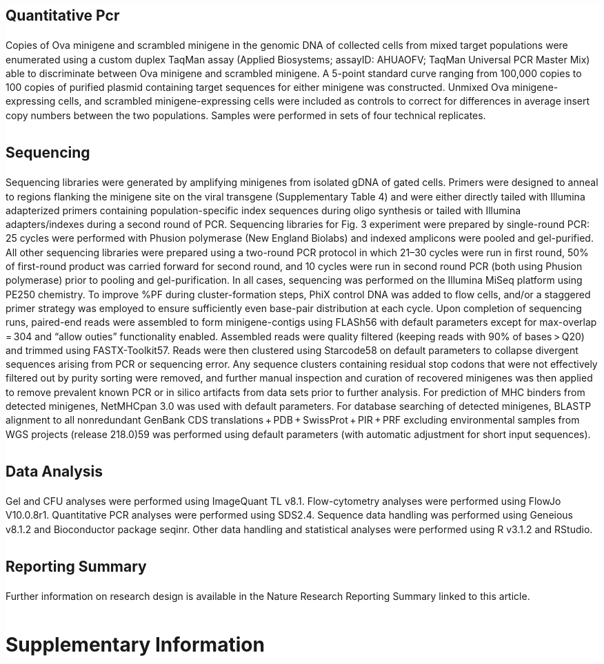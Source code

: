 ## Quantitative Pcr

Copies of Ova minigene and scrambled minigene in the genomic DNA of collected cells from mixed target populations were enumerated using a custom duplex TaqMan assay (Applied Biosystems; assayID: AHUAOFV; TaqMan Universal PCR Master Mix) able to discriminate between Ova minigene and scrambled minigene. A 5-point standard curve ranging from 100,000 copies to 100 copies of purified plasmid containing target sequences for either minigene was constructed. Unmixed Ova minigene-expressing cells, and scrambled minigene-expressing cells were included as controls to correct for differences in average insert copy numbers between the two populations. Samples were performed in sets of four technical replicates.

## Sequencing

Sequencing libraries were generated by amplifying minigenes from isolated gDNA of gated cells. Primers were designed to anneal to regions flanking the minigene site on the viral transgene (Supplementary Table 4) and were either directly tailed with Illumina adapterized primers containing population-specific index sequences during oligo synthesis or tailed with Illumina adapters/indexes during a second round of PCR. Sequencing libraries for Fig. 3 experiment were prepared by single-round PCR: 25 cycles were performed with Phusion polymerase (New England Biolabs) and indexed amplicons were pooled and gel-purified. All other sequencing libraries were prepared using a two-round PCR protocol in which 21–30 cycles were run in first round, 50% of first-round product was carried forward for second round, and 10 cycles were run in second round PCR (both using Phusion polymerase) prior to pooling and gel-purification. In all cases, sequencing was performed on the Illumina MiSeq platform using PE250 chemistry. To improve %PF during cluster-formation steps, PhiX control DNA was added to flow cells, and/or a staggered primer strategy was employed to ensure sufficiently even base-pair distribution at each cycle. Upon completion of sequencing runs, paired-end reads were assembled to form minigene-contigs using FLASh56 with default parameters except for max-overlap = 304 and “allow outies” functionality enabled. Assembled reads were quality filtered (keeping reads with 90% of bases > Q20) and trimmed using FASTX-Toolkit57. Reads were then clustered using Starcode58 on default parameters to collapse divergent sequences arising from PCR or sequencing error. Any sequence clusters containing residual stop codons that were not effectively filtered out by purity sorting were removed, and further manual inspection and curation of recovered minigenes was then applied to remove prevalent known PCR or in silico artifacts from data sets prior to further analysis. For prediction of MHC binders from detected minigenes, NetMHCpan 3.0 was used with default parameters. For database searching of detected minigenes, BLASTP alignment to all nonredundant GenBank CDS translations + PDB + SwissProt + PIR + PRF excluding environmental samples from WGS projects (release 218.0)59 was performed using default parameters (with automatic adjustment for short input sequences).

## Data Analysis

Gel and CFU analyses were performed using ImageQuant TL v8.1. Flow-cytometry analyses were performed using FlowJo V10.0.8r1. Quantitative PCR analyses were performed using SDS2.4. Sequence data handling was performed using Geneious v8.1.2 and Bioconductor package seqinr. Other data handling and statistical analyses were performed using R v3.1.2 and RStudio.

## Reporting Summary

Further information on research design is available in the Nature Research Reporting Summary linked to this article.

# Supplementary Information

## 





